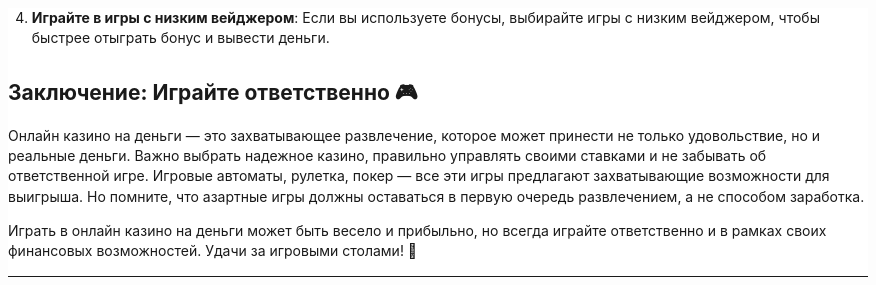 4. **Играйте в игры с низким вейджером**: Если вы используете бонусы, выбирайте игры с низким вейджером, чтобы быстрее отыграть бонус и вывести деньги.

## Заключение: Играйте ответственно 🎮

Онлайн казино на деньги — это захватывающее развлечение, которое может принести не только удовольствие, но и реальные деньги. Важно выбрать надежное казино, правильно управлять своими ставками и не забывать об ответственной игре. Игровые автоматы, рулетка, покер — все эти игры предлагают захватывающие возможности для выигрыша. Но помните, что азартные игры должны оставаться в первую очередь развлечением, а не способом заработка.

Играть в онлайн казино на деньги может быть весело и прибыльно, но всегда играйте ответственно и в рамках своих финансовых возможностей. Удачи за игровыми столами! 🎉

---

